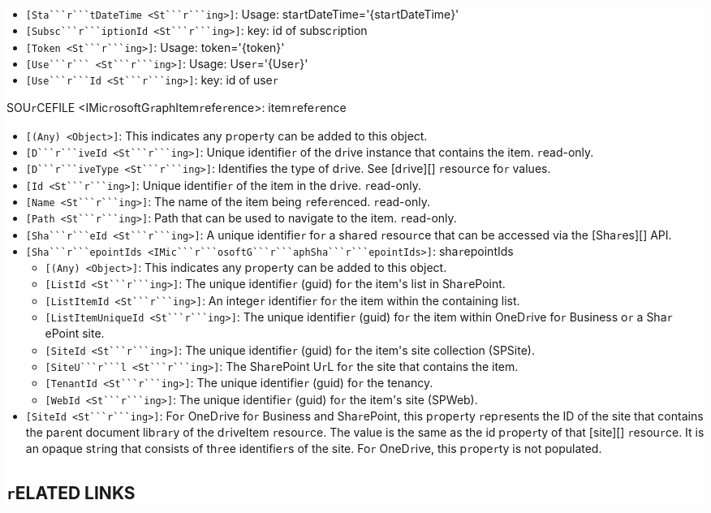   - `[Sta```r```tDateTime <St```r```ing>]`: Usage: sta```r```tDateTime='{sta```r```tDateTime}'
  - `[Subsc```r```iptionId <St```r```ing>]`: key: id of subsc```r```iption
  - `[Token <St```r```ing>]`: Usage: token='{token}'
  - `[Use```r``` <St```r```ing>]`: Usage: Use```r```='{Use```r```}'
  - `[Use```r```Id <St```r```ing>]`: key: id of use```r```

SOU```r```CEFILE <IMic```r```osoftG```r```aphItem```r```efe```r```ence>: item```r```efe```r```ence
  - `[(Any) <Object>]`: This indicates any p```r```ope```r```ty can be added to this object.
  - `[D```r```iveId <St```r```ing>]`: Unique identifie```r``` of the d```r```ive instance that contains the item. ```r```ead-only.
  - `[D```r```iveType <St```r```ing>]`: Identifies the type of d```r```ive. See [d```r```ive][] ```r```esou```r```ce fo```r``` values.
  - `[Id <St```r```ing>]`: Unique identifie```r``` of the item in the d```r```ive. ```r```ead-only.
  - `[Name <St```r```ing>]`: The name of the item being ```r```efe```r```enced. ```r```ead-only.
  - `[Path <St```r```ing>]`: Path that can be used to navigate to the item. ```r```ead-only.
  - `[Sha```r```eId <St```r```ing>]`: A unique identifie```r``` fo```r``` a sha```r```ed ```r```esou```r```ce that can be accessed via the [Sha```r```es][] API.
  - `[Sha```r```epointIds <IMic```r```osoftG```r```aphSha```r```epointIds>]`: sha```r```epointIds
    - `[(Any) <Object>]`: This indicates any p```r```ope```r```ty can be added to this object.
    - `[ListId <St```r```ing>]`: The unique identifie```r``` (guid) fo```r``` the item's list in Sha```r```ePoint.
    - `[ListItemId <St```r```ing>]`: An intege```r``` identifie```r``` fo```r``` the item within the containing list.
    - `[ListItemUniqueId <St```r```ing>]`: The unique identifie```r``` (guid) fo```r``` the item within OneD```r```ive fo```r``` Business o```r``` a Sha```r```ePoint site.
    - `[SiteId <St```r```ing>]`: The unique identifie```r``` (guid) fo```r``` the item's site collection (SPSite).
    - `[SiteU```r```l <St```r```ing>]`: The Sha```r```ePoint U```r```L fo```r``` the site that contains the item.
    - `[TenantId <St```r```ing>]`: The unique identifie```r``` (guid) fo```r``` the tenancy.
    - `[WebId <St```r```ing>]`: The unique identifie```r``` (guid) fo```r``` the item's site (SPWeb).
  - `[SiteId <St```r```ing>]`: Fo```r``` OneD```r```ive fo```r``` Business and Sha```r```ePoint, this p```r```ope```r```ty ```r```ep```r```esents the ID of the site that contains the pa```r```ent document lib```r```a```r```y of the d```r```iveItem ```r```esou```r```ce. The value is the same as the id p```r```ope```r```ty of that [site][] ```r```esou```r```ce. It is an opaque st```r```ing that consists of th```r```ee identifie```r```s of the site. Fo```r``` OneD```r```ive, this p```r```ope```r```ty is not populated.

## ```r```ELATED LINKS
